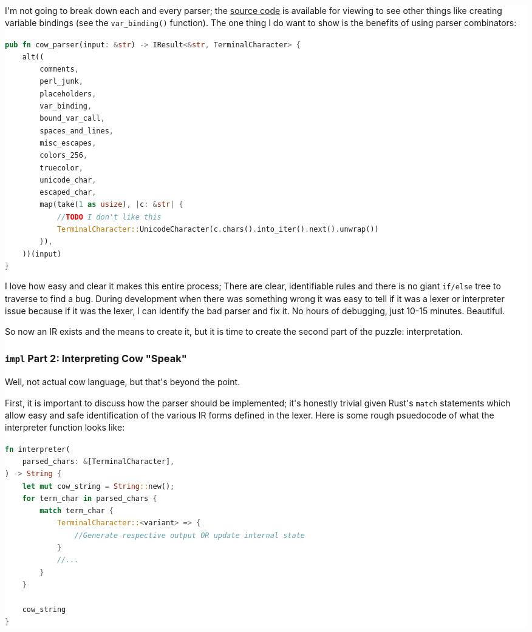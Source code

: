 I'm not going to break down each and every parser; the [source code](https://github.com/FaceFTW/shell-toy/blob/main/src/parser.rs) is available for viewing to see other things like creating variable bindings (see the `var_binding()` function). The one thing I do want to show is the benefits of using parser combinators:

```rust
pub fn cow_parser(input: &str) -> IResult<&str, TerminalCharacter> {
    alt((
        comments,
        perl_junk,
        placeholders,
        var_binding,
        bound_var_call,
        spaces_and_lines,
        misc_escapes,
        colors_256,
        truecolor,
        unicode_char,
        escaped_char,
        map(take(1 as usize), |c: &str| {
            //TODO I don't like this
            TerminalCharacter::UnicodeCharacter(c.chars().into_iter().next().unwrap())
        }),
    ))(input)
}
```

I love how easy and clear it makes this entire process; There are clear, identifiable rules and there is no giant `if/else` tree to traverse to find a bug. During development when there was something wrong it was easy to tell if it was a lexer or interpreter issue because if it was the lexer, I can identify the bad parser and fix it. No hours of debugging, just 10-15 minutes. Beautiful.

So now an IR exists and the means to create it, but it is time to create the second part of the puzzle: interpretation.

### `impl` Part 2: Interpreting Cow "Speak"

Well, not actual cow language, but that's beyond the point.

First, it is important to discuss how the parser should be implemented; it's honestly trivial given Rust's `match` statements which allow easy and safe identification of the various IR forms defined in the lexer. Here is some rough psuedocode of what the interpreter function looks like:

```rust
fn interpreter(
    parsed_chars: &[TerminalCharacter],
) -> String {
    let mut cow_string = String::new();
    for term_char in parsed_chars {
        match term_char {
            TerminalCharacter::<variant> => {
                //Generate respective output OR update internal state
            }
            //...
        }
    }

    cow_string
}
```
